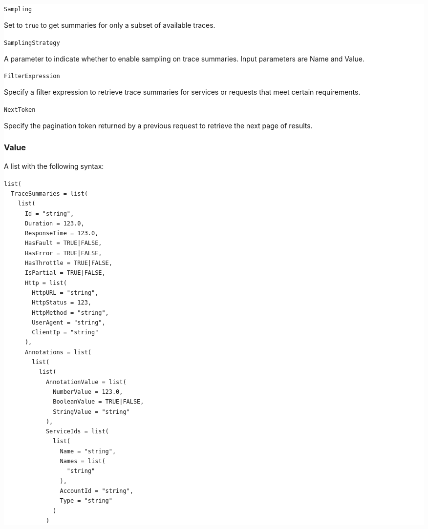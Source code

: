 <td><code id="xray_get_trace_summaries_:_Sampling">Sampling</code></td>
<td><p>Set to <code>true</code> to get summaries for only a subset of
available traces.</p></td>
</tr>
<tr class="odd">
<td><code
id="xray_get_trace_summaries_:_SamplingStrategy">SamplingStrategy</code></td>
<td><p>A parameter to indicate whether to enable sampling on trace
summaries. Input parameters are Name and Value.</p></td>
</tr>
<tr class="even">
<td><code
id="xray_get_trace_summaries_:_FilterExpression">FilterExpression</code></td>
<td><p>Specify a filter expression to retrieve trace summaries for
services or requests that meet certain requirements.</p></td>
</tr>
<tr class="odd">
<td><code
id="xray_get_trace_summaries_:_NextToken">NextToken</code></td>
<td><p>Specify the pagination token returned by a previous request to
retrieve the next page of results.</p></td>
</tr>
</tbody>
</table>

### Value

A list with the following syntax:

    list(
      TraceSummaries = list(
        list(
          Id = "string",
          Duration = 123.0,
          ResponseTime = 123.0,
          HasFault = TRUE|FALSE,
          HasError = TRUE|FALSE,
          HasThrottle = TRUE|FALSE,
          IsPartial = TRUE|FALSE,
          Http = list(
            HttpURL = "string",
            HttpStatus = 123,
            HttpMethod = "string",
            UserAgent = "string",
            ClientIp = "string"
          ),
          Annotations = list(
            list(
              list(
                AnnotationValue = list(
                  NumberValue = 123.0,
                  BooleanValue = TRUE|FALSE,
                  StringValue = "string"
                ),
                ServiceIds = list(
                  list(
                    Name = "string",
                    Names = list(
                      "string"
                    ),
                    AccountId = "string",
                    Type = "string"
                  )
                )